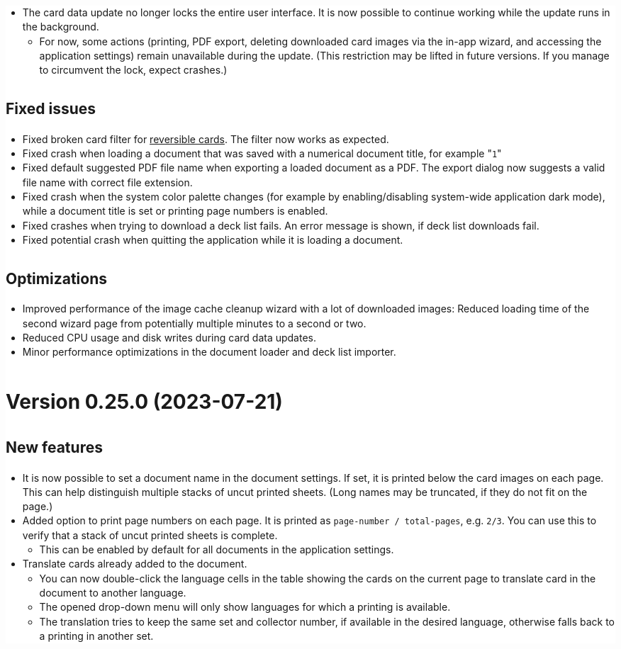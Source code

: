 - The card data update no longer locks the entire user interface. It is now possible to continue working while the
  update runs in the background.
    - For now, some actions (printing, PDF export, deleting downloaded card images via the in-app wizard, 
      and accessing the application settings) remain unavailable during the update.
      (This restriction may be lifted in future versions. If you manage to circumvent the lock, expect crashes.)

## Fixed issues

- Fixed broken card filter for [reversible cards](https://scryfall.com/search?q=is:reversible). The filter now works as expected.
- Fixed crash when loading a document that was saved with a numerical document title, for example "`1`"
- Fixed default suggested PDF file name when exporting a loaded document as a PDF. 
  The export dialog now suggests a valid file name with correct file extension.
- Fixed crash when the system color palette changes (for example by enabling/disabling
  system-wide application dark mode), while a document title is set or printing page numbers is enabled.
- Fixed crashes when trying to download a deck list fails. An error message is shown, if deck list downloads fail.
- Fixed potential crash when quitting the application while it is loading a document.

## Optimizations

- Improved performance of the image cache cleanup wizard with a lot of downloaded images:
  Reduced loading time of the second wizard page from potentially multiple minutes to a second or two.
- Reduced CPU usage and disk writes during card data updates.
- Minor performance optimizations in the document loader and deck list importer.

# Version 0.25.0 (2023-07-21)  <a name="v0_25_0"></a>

## New features

- It is now possible to set a document name in the document settings.
  If set, it is printed below the card images on each page.
  This can help distinguish multiple stacks of uncut printed sheets.
  (Long names may be truncated, if they do not fit on the page.)
- Added option to print page numbers on each page. It is printed as `page-number / total-pages`, e.g. `2/3`.
  You can use this to verify that a stack of uncut printed sheets is complete.
  - This can be enabled by default for all documents in the application settings.
- Translate cards already added to the document.
    - You can now double-click the language cells in the table showing the cards on the current page to 
      translate card in the document to another language.
    - The opened drop-down menu will only show languages for which a printing is available.
    - The translation tries to keep the same set and collector number, if available in the desired language,
      otherwise falls back to a printing in another set. 
